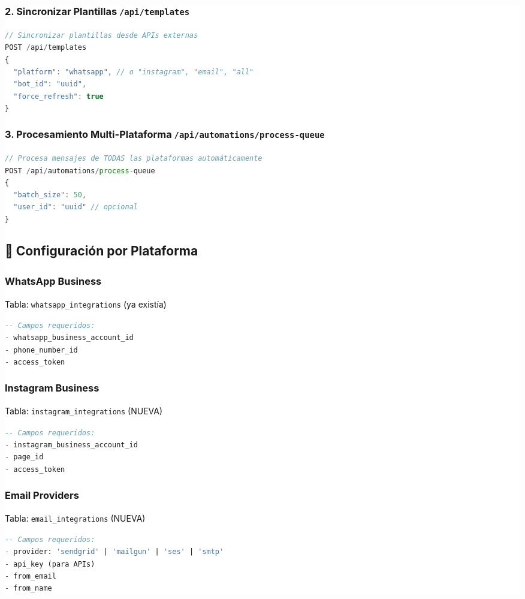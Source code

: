 ### **2. Sincronizar Plantillas** `/api/templates`
```javascript
// Sincronizar plantillas desde APIs externas
POST /api/templates
{
  "platform": "whatsapp", // o "instagram", "email", "all"
  "bot_id": "uuid",
  "force_refresh": true
}
```

### **3. Procesamiento Multi-Plataforma** `/api/automations/process-queue`
```javascript
// Procesa mensajes de TODAS las plataformas automáticamente
POST /api/automations/process-queue
{
  "batch_size": 50,
  "user_id": "uuid" // opcional
}
```

## 🔧 **Configuración por Plataforma**

### **WhatsApp Business**
Tabla: `whatsapp_integrations` (ya existía)
```sql
-- Campos requeridos:
- whatsapp_business_account_id
- phone_number_id  
- access_token
```

### **Instagram Business**  
Tabla: `instagram_integrations` (NUEVA)
```sql
-- Campos requeridos:
- instagram_business_account_id
- page_id
- access_token
```

### **Email Providers**
Tabla: `email_integrations` (NUEVA)
```sql
-- Campos requeridos:
- provider: 'sendgrid' | 'mailgun' | 'ses' | 'smtp'
- api_key (para APIs)
- from_email
- from_name
```

